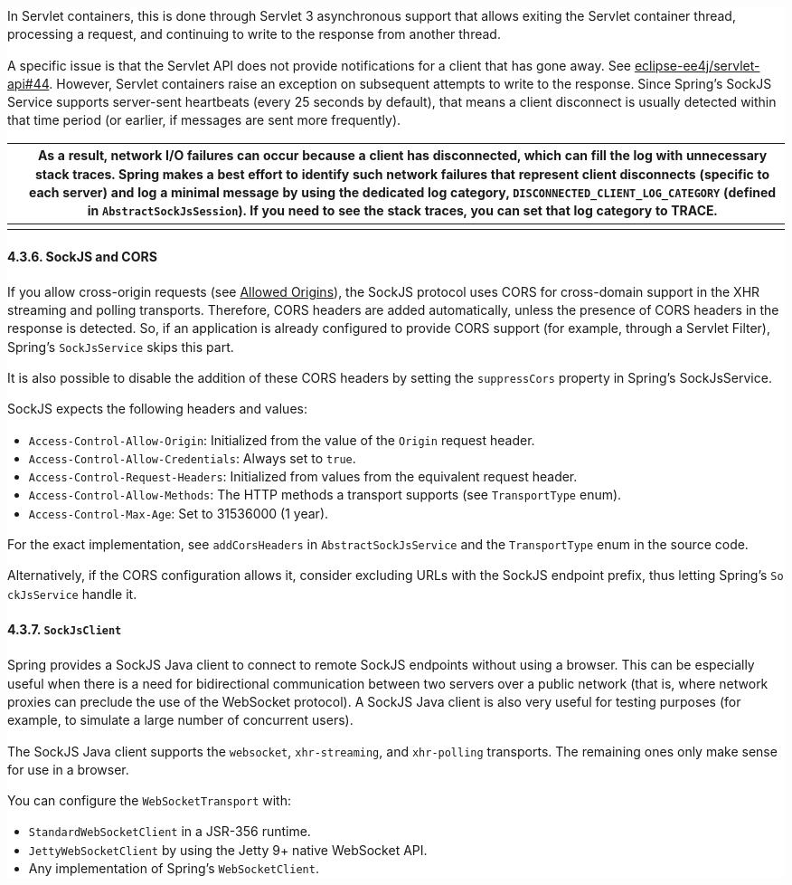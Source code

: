 In Servlet containers, this is done through Servlet 3 asynchronous support that allows exiting the Servlet container thread, processing a request, and continuing to write to the response from another thread.

A specific issue is that the Servlet API does not provide notifications for a client that has gone away. See [eclipse-ee4j/servlet-api#44](https://github.com/eclipse-ee4j/servlet-api/issues/44). However, Servlet containers raise an exception on subsequent attempts to write to the response. Since Spring’s SockJS Service supports server-sent heartbeats (every 25 seconds by default), that means a client disconnect is usually detected within that time period (or earlier, if messages are sent more frequently).

|      | As a result, network I/O failures can occur because a client has disconnected, which can fill the log with unnecessary stack traces. Spring makes a best effort to identify such network failures that represent client disconnects (specific to each server) and log a minimal message by using the dedicated log category, `DISCONNECTED_CLIENT_LOG_CATEGORY` (defined in `AbstractSockJsSession`). If you need to see the stack traces, you can set that log category to TRACE. |
| ---- | ------------------------------------------------------------ |
|      |                                                              |

#### 4.3.6. SockJS and CORS

If you allow cross-origin requests (see [Allowed Origins](https://docs.spring.io/spring-framework/docs/current/reference/html/web.html#websocket-server-allowed-origins)), the SockJS protocol uses CORS for cross-domain support in the XHR streaming and polling transports. Therefore, CORS headers are added automatically, unless the presence of CORS headers in the response is detected. So, if an application is already configured to provide CORS support (for example, through a Servlet Filter), Spring’s `SockJsService` skips this part.

It is also possible to disable the addition of these CORS headers by setting the `suppressCors` property in Spring’s SockJsService.

SockJS expects the following headers and values:

- `Access-Control-Allow-Origin`: Initialized from the value of the `Origin` request header.
- `Access-Control-Allow-Credentials`: Always set to `true`.
- `Access-Control-Request-Headers`: Initialized from values from the equivalent request header.
- `Access-Control-Allow-Methods`: The HTTP methods a transport supports (see `TransportType` enum).
- `Access-Control-Max-Age`: Set to 31536000 (1 year).

For the exact implementation, see `addCorsHeaders` in `AbstractSockJsService` and the `TransportType` enum in the source code.

Alternatively, if the CORS configuration allows it, consider excluding URLs with the SockJS endpoint prefix, thus letting Spring’s `SockJsService` handle it.

#### 4.3.7. `SockJsClient`

Spring provides a SockJS Java client to connect to remote SockJS endpoints without using a browser. This can be especially useful when there is a need for bidirectional communication between two servers over a public network (that is, where network proxies can preclude the use of the WebSocket protocol). A SockJS Java client is also very useful for testing purposes (for example, to simulate a large number of concurrent users).

The SockJS Java client supports the `websocket`, `xhr-streaming`, and `xhr-polling` transports. The remaining ones only make sense for use in a browser.

You can configure the `WebSocketTransport` with:

- `StandardWebSocketClient` in a JSR-356 runtime.
- `JettyWebSocketClient` by using the Jetty 9+ native WebSocket API.
- Any implementation of Spring’s `WebSocketClient`.

